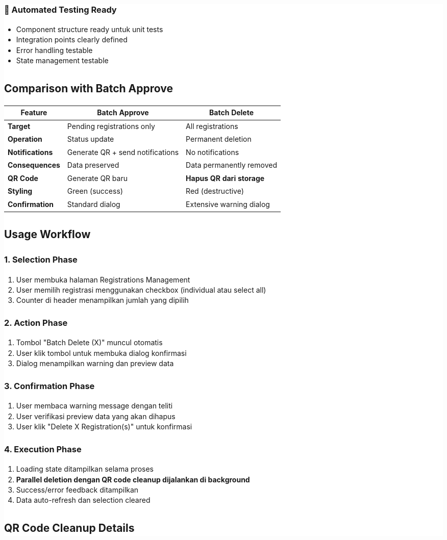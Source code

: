 ### 🧪 Automated Testing Ready
- Component structure ready untuk unit tests
- Integration points clearly defined
- Error handling testable
- State management testable

## Comparison with Batch Approve

| Feature | Batch Approve | Batch Delete |
|---------|---------------|--------------|
| **Target** | Pending registrations only | All registrations |
| **Operation** | Status update | Permanent deletion |
| **Notifications** | Generate QR + send notifications | No notifications |
| **Consequences** | Data preserved | Data permanently removed |
| **QR Code** | Generate QR baru | **Hapus QR dari storage** |
| **Styling** | Green (success) | Red (destructive) |
| **Confirmation** | Standard dialog | Extensive warning dialog |

## Usage Workflow

### 1. Selection Phase
1. User membuka halaman Registrations Management
2. User memilih registrasi menggunakan checkbox (individual atau select all)
3. Counter di header menampilkan jumlah yang dipilih

### 2. Action Phase
1. Tombol "Batch Delete (X)" muncul otomatis
2. User klik tombol untuk membuka dialog konfirmasi
3. Dialog menampilkan warning dan preview data

### 3. Confirmation Phase
1. User membaca warning message dengan teliti
2. User verifikasi preview data yang akan dihapus
3. User klik "Delete X Registration(s)" untuk konfirmasi

### 4. Execution Phase
1. Loading state ditampilkan selama proses
2. **Parallel deletion dengan QR code cleanup dijalankan di background**
3. Success/error feedback ditampilkan
4. Data auto-refresh dan selection cleared

## QR Code Cleanup Details
